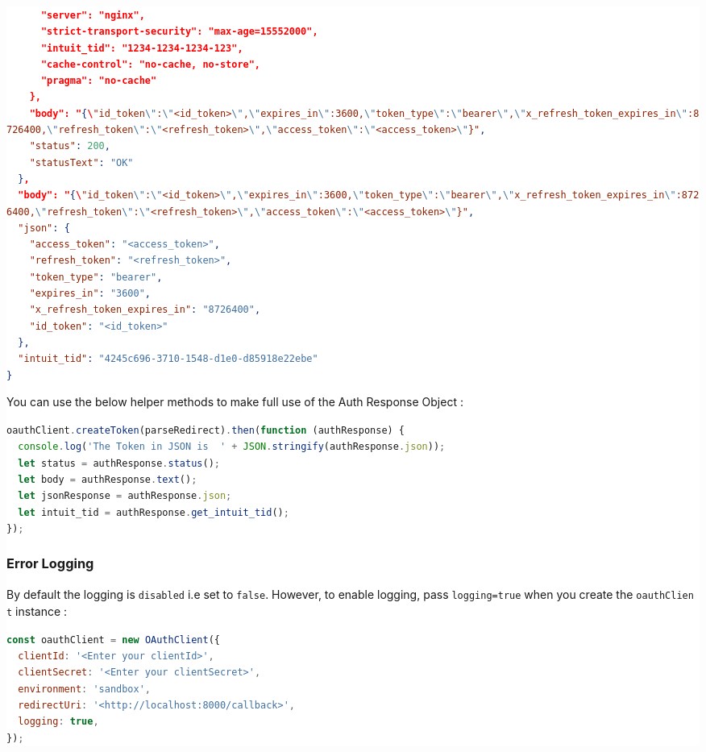 ```json
      "server": "nginx",
      "strict-transport-security": "max-age=15552000",
      "intuit_tid": "1234-1234-1234-123",
      "cache-control": "no-cache, no-store",
      "pragma": "no-cache"
    },
    "body": "{\"id_token\":\"<id_token>\",\"expires_in\":3600,\"token_type\":\"bearer\",\"x_refresh_token_expires_in\":8726400,\"refresh_token\":\"<refresh_token>\",\"access_token\":\"<access_token>\"}",
    "status": 200,
    "statusText": "OK"
  },
  "body": "{\"id_token\":\"<id_token>\",\"expires_in\":3600,\"token_type\":\"bearer\",\"x_refresh_token_expires_in\":8726400,\"refresh_token\":\"<refresh_token>\",\"access_token\":\"<access_token>\"}",
  "json": {
    "access_token": "<access_token>",
    "refresh_token": "<refresh_token>",
    "token_type": "bearer",
    "expires_in": "3600",
    "x_refresh_token_expires_in": "8726400",
    "id_token": "<id_token>"
  },
  "intuit_tid": "4245c696-3710-1548-d1e0-d85918e22ebe"
}
```

You can use the below helper methods to make full use of the Auth Response Object :

```javascript
oauthClient.createToken(parseRedirect).then(function (authResponse) {
  console.log('The Token in JSON is  ' + JSON.stringify(authResponse.json));
  let status = authResponse.status();
  let body = authResponse.text();
  let jsonResponse = authResponse.json;
  let intuit_tid = authResponse.get_intuit_tid();
});
```

### Error Logging

By default the logging is `disabled` i.e set to `false`. However, to enable logging, pass
`logging=true` when you create the `oauthClient` instance :

```javascript
const oauthClient = new OAuthClient({
  clientId: '<Enter your clientId>',
  clientSecret: '<Enter your clientSecret>',
  environment: 'sandbox',
  redirectUri: '<http://localhost:8000/callback>',
  logging: true,
});
```
